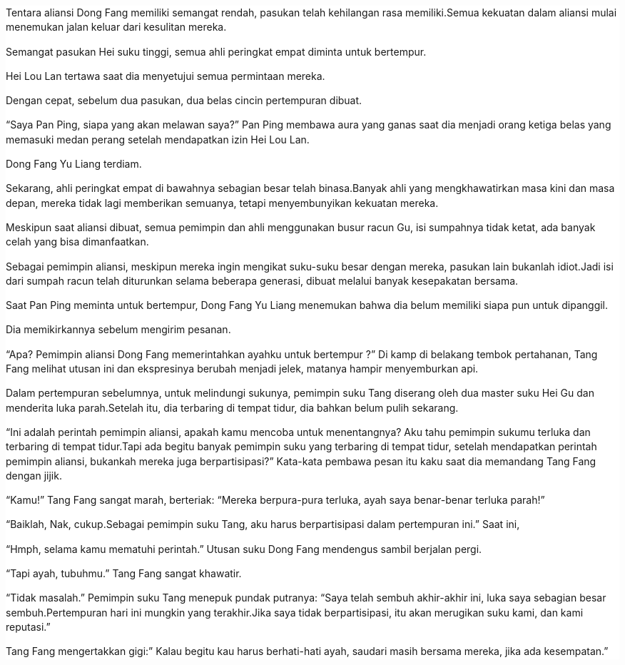 Tentara aliansi Dong Fang memiliki semangat rendah, pasukan telah kehilangan rasa memiliki.Semua kekuatan dalam aliansi mulai menemukan jalan keluar dari kesulitan mereka.

Semangat pasukan Hei suku tinggi, semua ahli peringkat empat diminta untuk bertempur.

Hei Lou Lan tertawa saat dia menyetujui semua permintaan mereka.

Dengan cepat, sebelum dua pasukan, dua belas cincin pertempuran dibuat.

“Saya Pan Ping, siapa yang akan melawan saya?” Pan Ping membawa aura yang ganas saat dia menjadi orang ketiga belas yang memasuki medan perang setelah mendapatkan izin Hei Lou Lan.

Dong Fang Yu Liang terdiam.

Sekarang, ahli peringkat empat di bawahnya sebagian besar telah binasa.Banyak ahli yang mengkhawatirkan masa kini dan masa depan, mereka tidak lagi memberikan semuanya, tetapi menyembunyikan kekuatan mereka.

Meskipun saat aliansi dibuat, semua pemimpin dan ahli menggunakan busur racun Gu, isi sumpahnya tidak ketat, ada banyak celah yang bisa dimanfaatkan.

Sebagai pemimpin aliansi, meskipun mereka ingin mengikat suku-suku besar dengan mereka, pasukan lain bukanlah idiot.Jadi isi dari sumpah racun telah diturunkan selama beberapa generasi, dibuat melalui banyak kesepakatan bersama.

Saat Pan Ping meminta untuk bertempur, Dong Fang Yu Liang menemukan bahwa dia belum memiliki siapa pun untuk dipanggil.

Dia memikirkannya sebelum mengirim pesanan.

“Apa? Pemimpin aliansi Dong Fang memerintahkan ayahku untuk bertempur ?” Di kamp di belakang tembok pertahanan, Tang Fang melihat utusan ini dan ekspresinya berubah menjadi jelek, matanya hampir menyemburkan api.

Dalam pertempuran sebelumnya, untuk melindungi sukunya, pemimpin suku Tang diserang oleh dua master suku Hei Gu dan menderita luka parah.Setelah itu, dia terbaring di tempat tidur, dia bahkan belum pulih sekarang.

“Ini adalah perintah pemimpin aliansi, apakah kamu mencoba untuk menentangnya? Aku tahu pemimpin sukumu terluka dan terbaring di tempat tidur.Tapi ada begitu banyak pemimpin suku yang terbaring di tempat tidur, setelah mendapatkan perintah pemimpin aliansi, bukankah mereka juga berpartisipasi?” Kata-kata pembawa pesan itu kaku saat dia memandang Tang Fang dengan jijik.

“Kamu!” Tang Fang sangat marah, berteriak: “Mereka berpura-pura terluka, ayah saya benar-benar terluka parah!”

“Baiklah, Nak, cukup.Sebagai pemimpin suku Tang, aku harus berpartisipasi dalam pertempuran ini.” Saat ini,



“Hmph, selama kamu mematuhi perintah.” Utusan suku Dong Fang mendengus sambil berjalan pergi.

“Tapi ayah, tubuhmu.” Tang Fang sangat khawatir.

“Tidak masalah.” Pemimpin suku Tang menepuk pundak putranya: “Saya telah sembuh akhir-akhir ini, luka saya sebagian besar sembuh.Pertempuran hari ini mungkin yang terakhir.Jika saya tidak berpartisipasi, itu akan merugikan suku kami, dan kami reputasi.”

Tang Fang mengertakkan gigi:” Kalau begitu kau harus berhati-hati ayah, saudari masih bersama mereka, jika ada kesempatan.”
